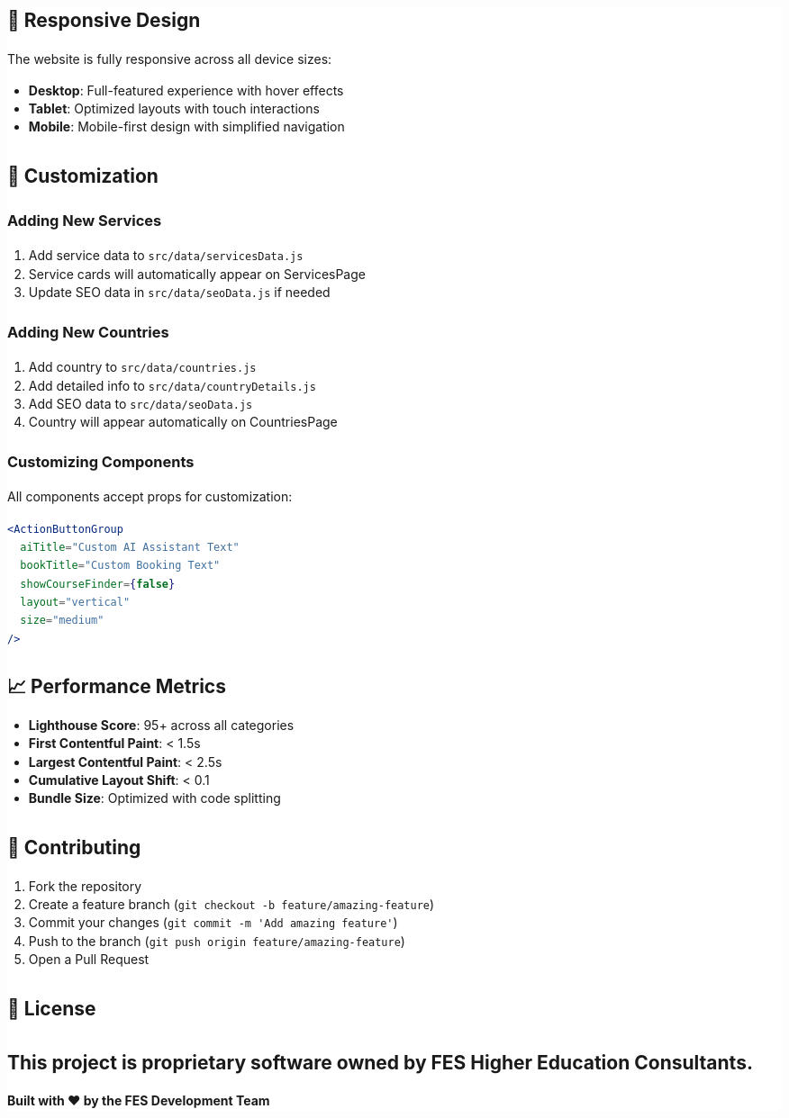## 📱 Responsive Design

The website is fully responsive across all device sizes:
- **Desktop**: Full-featured experience with hover effects
- **Tablet**: Optimized layouts with touch interactions
- **Mobile**: Mobile-first design with simplified navigation

## 🔧 Customization

### **Adding New Services**
1. Add service data to `src/data/servicesData.js`
2. Service cards will automatically appear on ServicesPage
3. Update SEO data in `src/data/seoData.js` if needed

### **Adding New Countries**
1. Add country to `src/data/countries.js`
2. Add detailed info to `src/data/countryDetails.js`
3. Add SEO data to `src/data/seoData.js`
4. Country will appear automatically on CountriesPage

### **Customizing Components**
All components accept props for customization:
```jsx
<ActionButtonGroup 
  aiTitle="Custom AI Assistant Text"
  bookTitle="Custom Booking Text"
  showCourseFinder={false}
  layout="vertical"
  size="medium"
/>
```

## 📈 Performance Metrics

- **Lighthouse Score**: 95+ across all categories
- **First Contentful Paint**: < 1.5s
- **Largest Contentful Paint**: < 2.5s
- **Cumulative Layout Shift**: < 0.1
- **Bundle Size**: Optimized with code splitting

## 🤝 Contributing

1. Fork the repository
2. Create a feature branch (`git checkout -b feature/amazing-feature`)
3. Commit your changes (`git commit -m 'Add amazing feature'`)
4. Push to the branch (`git push origin feature/amazing-feature`)
5. Open a Pull Request

## 📄 License

This project is proprietary software owned by FES Higher Education Consultants.
---

**Built with ❤️ by the FES Development Team**
